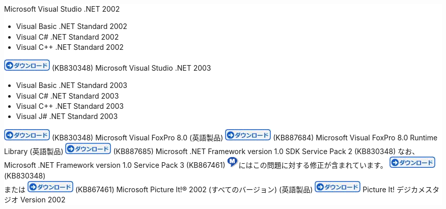 <tr class="even">
<td style="border:1px solid black;">Microsoft Visual Studio .NET 2002
<ul>
<li>Visual Basic .NET Standard 2002</li>
<li>Visual C# .NET Standard 2002</li>
<li>Visual C++ .NET Standard 2002</li>
</ul></td>
<td style="border:1px solid black;"><a href="http://www.microsoft.com/downloads/details.aspx?displaylang=ja&amp;familyid=44004d19-b22f-4af2-a701-1fcb0467fbf9"><img src="../../images/Dn636399.dl_arrow(ja-JP,Security.10).jpg" /></a>
(KB830348)</td>
</tr>
<tr class="odd">
<td style="border:1px solid black;">Microsoft Visual Studio .NET 2003
<ul>
<li>Visual Basic .NET Standard 2003</li>
<li>Visual C# .NET Standard 2003</li>
<li>Visual C++ .NET Standard 2003</li>
<li>Visual J# .NET Standard 2003</li>
</ul></td>
<td style="border:1px solid black;"><a href="http://www.microsoft.com/downloads/details.aspx?displaylang=ja&amp;familyid=a13b7a21-463c-4286-ad68-e692417e80e2"><img src="../../images/Dn636399.dl_arrow(ja-JP,Security.10).jpg" /></a>
(KB830348)</td>
</tr>
<tr class="even">
<td style="border:1px solid black;">Microsoft Visual FoxPro 8.0 (英語製品)</td>
<td style="border:1px solid black;"><a href="http://www.microsoft.com/downloads/details.aspx?familyid=a1c5e871-596c-4e33-9eaf-f9a2e4d4dad0&amp;displaylang=en"><img src="../../images/Dn636399.dl_arrow(ja-JP,Security.10).jpg" /></a>
(KB887684)</td>
</tr>
<tr class="odd">
<td style="border:1px solid black;">Microsoft Visual FoxPro 8.0 Runtime Library (英語製品)</td>
<td style="border:1px solid black;"><a href="http://www.microsoft.com/downloads/details.aspx?familyid=0aa4b626-f562-428c-a7fd-078826e75513&amp;displaylang=en"><img src="../../images/Dn636399.dl_arrow(ja-JP,Security.10).jpg" /></a>
(KB887685)</td>
</tr>
<tr class="even">
<td style="border:1px solid black;">Microsoft .NET Framework version 1.0 SDK Service Pack 2 (KB830348)
なお、Microsoft .NET Framework version 1.0 Service Pack 3 (KB867461) <img src="../../images/Dn636399.mu_s(ja-JP,Security.10).gif" />にはこの問題に対する修正が含まれています。</td>
<td style="border:1px solid black;"><a href="http://www.microsoft.com/downloads/details.aspx?familyid=69703d1d-2ce3-42da-abf8-353d2121dab0&amp;displaylang=ja"><img src="../../images/Dn636399.dl_arrow(ja-JP,Security.10).jpg" /></a>
(KB830348)<br />
または
<a href="http://www.microsoft.com/downloads/details.aspx?displaylang=ja&amp;familyid=6978d761-4a92-4106-a9bc-83e78d4abc5b"><img src="../../images/Dn636399.dl_arrow(ja-JP,Security.10).jpg" /></a>
(KB867461)</td>
</tr>
<tr class="odd">
<td style="border:1px solid black;">Microsoft Picture It!® 2002 (すべてのバージョン) (英語製品)</td>
<td style="border:1px solid black;"><a href="http://www.microsoft.com/downloads/details.aspx?familyid=235ebc80-564b-4b52-a344-502e25aad7fe&amp;displaylang=en"><img src="../../images/Dn636399.dl_arrow(ja-JP,Security.10).jpg" /></a></td>
</tr>
<tr class="even">
<td style="border:1px solid black;">Picture It! デジカメスタジオ Version 2002</td>